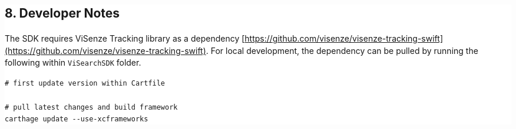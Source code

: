 
## 8. Developer Notes

The SDK requires ViSenze Tracking library as a dependency [https://github.com/visenze/visenze-tracking-swift](https://github.com/visenze/visenze-tracking-swift). For local development, the dependency can be pulled by running the following within `ViSearchSDK` folder.

```
# first update version within Cartfile

# pull latest changes and build framework
carthage update --use-xcframeworks
```
